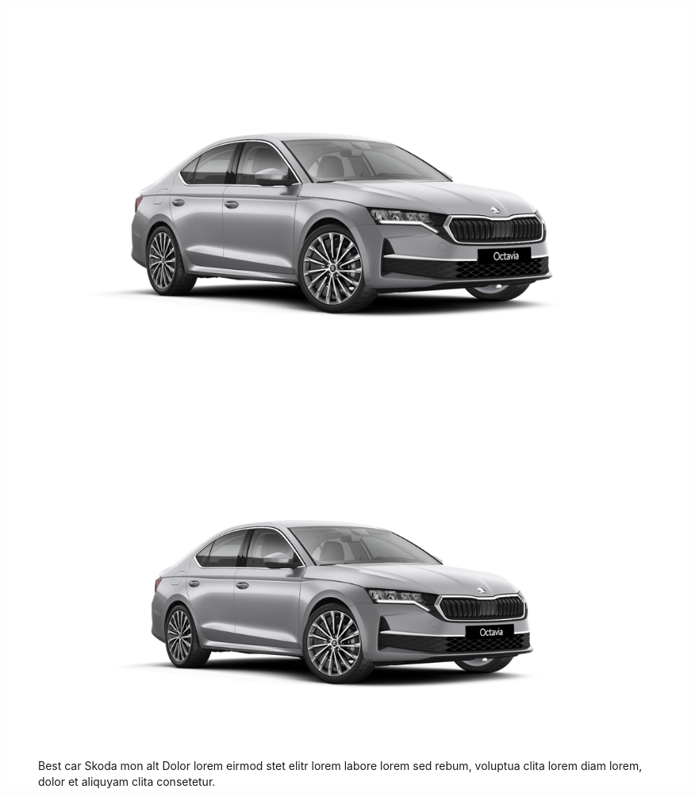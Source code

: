   <img src="./oktavia.png" alt="best car">
</figure>

<figure class="rounded-corners damier">
  <img src="./oktavia.png" alt="best car">
  <figcaption>Best car Skoda mon alt Dolor lorem eirmod stet elitr lorem labore lorem sed rebum, voluptua clita lorem diam lorem, dolor et aliquyam clita consetetur.</figcaption>
</figure>
